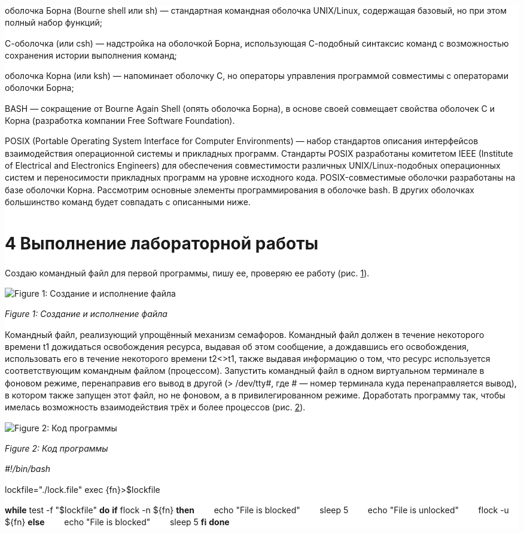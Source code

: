 оболочка Борна (Bourne shell или sh) — стандартная командная оболочка UNIX/Linux, содержащая базовый, но при этом полный набор функций;

С-оболочка (или csh) — надстройка на оболочкой Борна, использующая С-подобный синтаксис команд с возможностью сохранения истории выполнения команд;

оболочка Корна (или ksh) — напоминает оболочку С, но операторы управления программой совместимы с операторами оболочки Борна;

BASH — сокращение от Bourne Again Shell (опять оболочка Борна), в основе своей совмещает свойства оболочек С и Корна (разработка компании Free Software Foundation).

POSIX (Portable Operating System Interface for Computer Environments) — набор стандартов описания интерфейсов взаимодействия операционной системы и прикладных программ. Стандарты POSIX разработаны комитетом IEEE (Institute of Electrical and Electronics Engineers) для обеспечения совместимости различных UNIX/Linux-подобных операционных систем и переносимости прикладных программ на уровне исходного кода. POSIX-совместимые оболочки разработаны на базе оболочки Корна. Рассмотрим основные элементы программирования в оболочке bash. В других оболочках большинство команд будет совпадать с описанными ниже.
# <a name="выполнение-лабораторной-работы"></a><a name="_toc196852373"></a>**4	Выполнение лабораторной работы**
Создаю командный файл для первой программы, пишу ее, проверяю ее работу (рис. [1](#fig:001)).

![Figure 1: Создание и исполнение файла](Aspose.Words.2d728282-2e54-4851-a247-e4e80d28bc3f.001.png)

<a name="fig:001"></a>*Figure 1: Создание и исполнение файла*

Командный файл, реализующий упрощённый механизм семафоров. Командный файл должен в течение некоторого времени t1 дожидаться освобождения ресурса, выдавая об этом сообщение, а дождавшись его освобождения, использовать его в течение некоторого времени t2<>t1, также выдавая информацию о том, что ресурс используется соответствующим командным файлом (процессом). Запустить командный файл в одном виртуальном терминале в фоновом режиме, перенаправив его вывод в другой (> /dev/tty#, где # — номер терминала куда перенаправляется вывод), в котором также запущен этот файл, но не фоновом, а в привилегированном режиме. Доработать программу так, чтобы имелась возможность взаимодействия трёх и более процессов (рис. [2](#fig:002)).

![Figure 2: Код программы](Aspose.Words.2d728282-2e54-4851-a247-e4e80d28bc3f.002.png)

<a name="fig:002"></a>*Figure 2: Код программы*

*#!/bin/bash*

lockfile="./lock.file"
exec {fn}>$lockfile

**while** test -f "$lockfile"
**do**
**if** flock -n ${fn}
**then**
`    `echo "File is blocked"
`    `sleep 5
`    `echo "File is unlocked"
`    `flock -u ${fn}
**else**
`    `echo "File is blocked"
`    `sleep 5
**fi**
**done**
